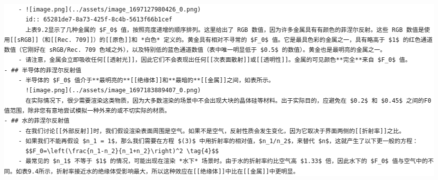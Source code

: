 		- ![image.png](../assets/image_1697127980426_0.png) 
		  id:: 65281de7-8a73-425f-8c4b-5613f66b1cef
		  上表9.2显示了几种金属的 $F_0$ 值，按照亮度递增的顺序排列。这里给出了 RGB 数值，因为许多金属具有有颜色的菲涅尔反射。这些 RGB 数值是使用[[sRGB]]（和[[Rec. 709]]）的[[原色]]和 *白色* 定义的。黄金具有相对不寻常的 $F_0$ 值。它是最具色彩的金属之一，具有略高于 $1$ 的红色通道数值（它刚好在 sRGB/Rec. 709 色域之外），以及特别低的蓝色通道数值（表中唯一明显低于 $0.5$ 的数值）。黄金也是最明亮的金属之一。
		- 请注意，金属会立即吸收任何[[透射光]]，因此它们不会表现出任何[[次表面散射]]或[[透明性]]。金属的可见颜色**完全**来自 $F_0$ 值。
	- ## 半导体的菲涅尔反射值
		- 半导体的 $F_0$ 值介于**最明亮的**[[绝缘体]]和**最暗的**[[金属]]之间，如表所示。
		  ![image.png](../assets/image_1697183889407_0.png) 
		  在实际情况下，很少需要渲染这类物质，因为大多数渲染的场景中不会出现大块的晶体硅等材料。出于实际目的，应避免在 $0.2$ 和 $0.45$ 之间的F0值范围，除非您有意地尝试模拟一种外来的或不切实际的材质。
	- ## 水的菲涅尔反射值
		- 在我们讨论[[外部反射]]时，我们假设渲染表面周围是空气。如果不是空气，反射性质会发生变化，因为它取决于界面两侧的[[折射率]]之比。
		- 如果我们不能再假设 $n_1 = 1$，那么我们需要在方程 $(3)$ 中用折射率的相对值，$n_1/n_2$，来替代 $n$，这就产生了以下更一般的方程：
		  $$F_0=\left(\frac{n_1-n_2}{n_1+n_2}\right)^2 \tag{4}$$
		- 最常见的 $n_1$ 不等于 $1$ 的情况，可能出现在渲染 *水下* 场景时。由于水的折射率约比空气高 $1.33$ 倍，因此水下的 $F_0$ 值与空气中的不同。如表9.4所示，折射率接近水的绝缘体受影响最大，所以这种效应在[[绝缘体]]中比在[[金属]]中更明显。